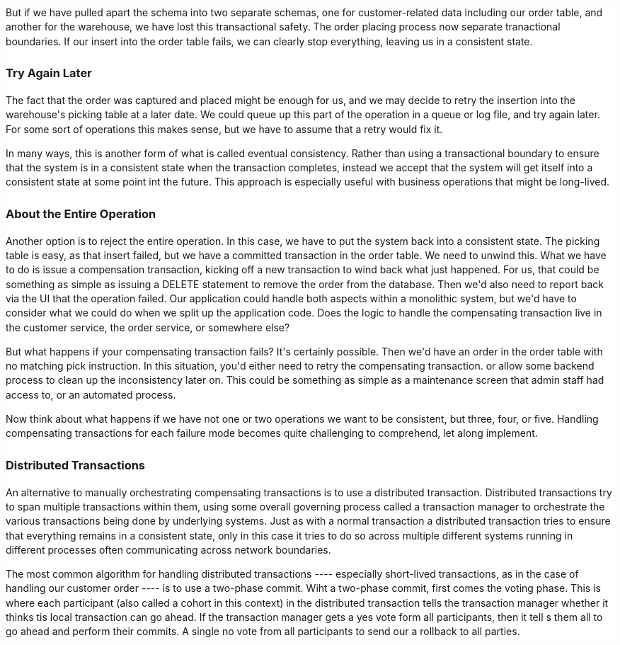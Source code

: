 But if we have pulled apart the schema into two separate schemas, one for customer-related data including our order table, and another for the warehouse, we have lost this transactional safety. The order placing process now separate tranactional boundaries. If our insert into the order table fails, we can clearly stop everything, leaving us in a consistent state.

### Try Again Later

The fact that the order was captured and placed might be enough for us, and we may decide to retry the insertion into the warehouse's picking table at a later date. We could queue up this part of the operation in a queue or log file, and try again later. For some sort of operations this makes sense, but we have to assume that a retry would fix it.

In many ways, this is another form of what is called eventual consistency. Rather than using a transactional boundary to ensure that the system is in a consistent state when the transaction completes, instead we accept that the system will get itself into a consistent state at some point int the future. This approach is especially useful with business operations that might be long-lived.

### About the Entire Operation

Another option is to reject the entire operation. In this case, we have to put the system back into a consistent state. The picking table is easy, as that insert failed, but we have a committed transaction in the order table. We need to unwind this. What we have to do is issue a compensation transaction, kicking off a new transaction to wind back what just happened. For us, that could be something as simple as issuing a DELETE statement to remove the order from the database. Then we'd also need to report back via the UI that the operation failed. Our application could handle both aspects within a monolithic system, but we'd have to consider what we could do when we split up the application code. Does the logic to handle the compensating transaction live in the customer service, the order service, or somewhere else?

But what happens if your compensating transaction fails? It's certainly possible. Then we'd have an order in the order table with no matching pick instruction. In this situation, you'd either need to retry the compensating transaction. or allow some backend process to clean up the inconsistency later on. This could be something as simple as a maintenance screen that admin staff had access to, or an automated process.

Now think about what happens if we have not one or two operations we want to be consistent, but three, four, or five. Handling compensating transactions for each failure mode becomes quite challenging to comprehend, let along implement.

### Distributed Transactions

An alternative to manually orchestrating compensating transactions is to use a distributed transaction. Distributed transactions try to span multiple transactions within them, using some overall governing process called a transaction manager to orchestrate the various transactions being done by underlying systems. Just as with a normal transaction a distributed transaction tries to ensure that everything remains in a consistent state, only in this case it tries to do so across multiple different systems running in different processes often communicating across network boundaries.

The most common algorithm for handling distributed transactions ---- especially short-lived transactions, as in the case of handling our customer order ---- is to use a two-phase commit. Wiht a two-phase commit, first comes the voting phase. This is where each participant \(also called a cohort in this context\) in the distributed transaction tells the transaction manager whether it thinks tis local transaction can go ahead. If the transaction manager gets a yes vote form all participants, then it tell s them all to go ahead and perform their commits. A single no vote from all participants to send our a rollback to all parties.
